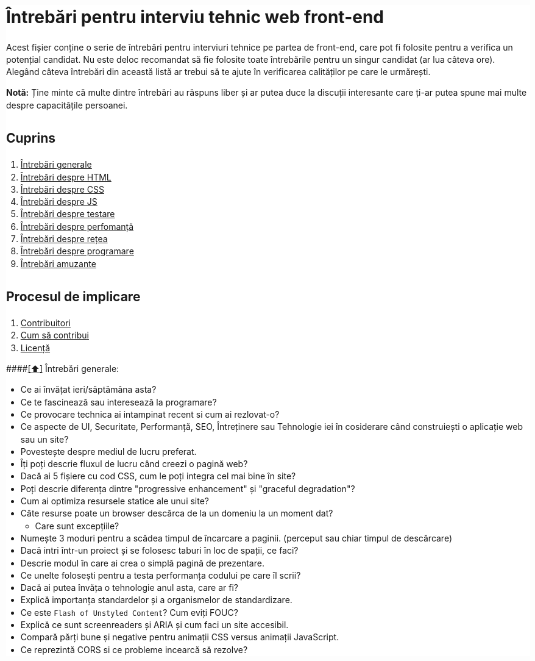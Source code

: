 # Întrebări pentru interviu tehnic web front-end

Acest fișier conține o serie de întrebări pentru interviuri tehnice pe partea
de front-end, care pot fi folosite pentru a verifica un potențial candidat. Nu
este deloc recomandat să fie folosite toate întrebările pentru un singur
candidat (ar lua câteva ore). Alegând câteva întrebări din această listă ar
trebui să te ajute în verificarea calităților pe care le urmărești.

**Notă:** Ține minte că multe dintre întrebări au răspuns liber și ar
putea duce la discuții interesante care ți-ar putea spune mai multe despre
capacitățile persoanei.

## <a name='toc'>Cuprins</a>

  1. [Întrebări generale](#general)
  1. [Întrebări despre HTML](#html)
  1. [Întrebări despre CSS](#css)
  1. [Întrebări despre JS](#js)
  1. [Întrebări despre testare](#testing)
  1. [Întrebări despre perfomanță](#performance)
  1. [Întrebări despre rețea](#network)
  1. [Întrebări despre programare](#jscode)
  1. [Întrebări amuzante](#fun)

## Procesul de implicare

  1. [Contribuitori](#contributors)
  1. [Cum să contribui](https://github.com/h5bp/Front-end-Developer-Interview-Questions/blob/master/CONTRIBUTING.md)
  1. [Licență](https://github.com/h5bp/Front-end-Developer-Interview-Questions/blob/master/LICENSE.md)

####[[⬆]](#toc) <a name='general'>Întrebări generale:</a>

* Ce ai învățat ieri/săptămâna asta?
* Ce te fascinează sau interesează la programare?
* Ce provocare technica ai intampinat recent si cum ai rezlovat-o?
* Ce aspecte de UI, Securitate, Performanță, SEO, Întreținere sau Tehnologie
  iei în cosiderare când construiești o aplicație web sau un site?
* Povestește despre mediul de lucru preferat.
* Îți poți descrie fluxul de lucru când creezi o pagină web?
* Dacă ai 5 fișiere cu cod CSS, cum le poți integra cel mai bine în site?
* Poți descrie diferența dintre "progressive enhancement" și "graceful
  degradation"?
* Cum ai optimiza resursele statice ale unui site?
* Câte resurse poate un browser descărca de la un domeniu la un moment dat?
    * Care sunt excepțiile?
* Numește 3 moduri pentru a scădea timpul de încarcare a paginii. (perceput
  sau chiar timpul de descărcare)
* Dacă intri într-un proiect și se folosesc taburi în loc de spații, ce faci?
* Descrie modul în care ai crea o simplă pagină de prezentare.
* Ce unelte folosești pentru a testa performanța codului pe care îl scrii?
* Dacă ai putea învăța o tehnologie anul asta, care ar fi?
* Explică importanța standardelor și a organismelor de standardizare.
* Ce este `Flash of Unstyled Content`? Cum eviți FOUC?
* Explică ce sunt screenreaders și ARIA și cum faci un site accesibil.
* Compară părți bune și negative pentru animații CSS versus animații JavaScript.
* Ce reprezintă CORS si ce probleme incearcă să rezolve?
